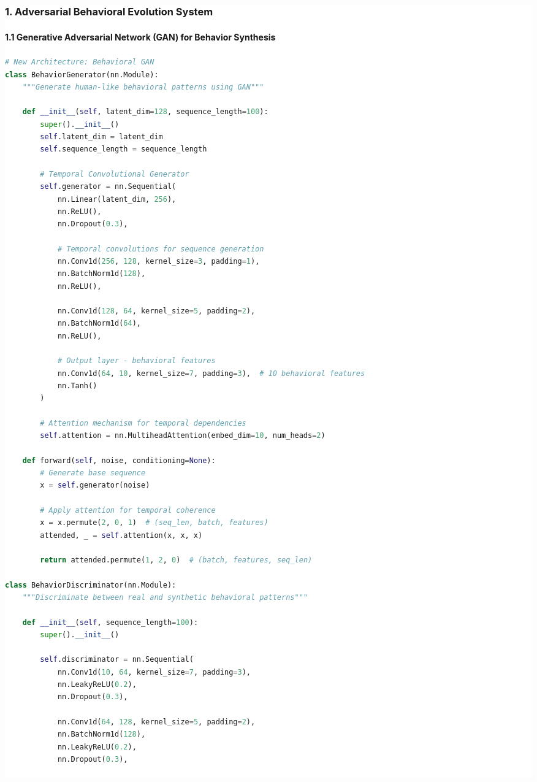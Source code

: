 ### 1. Adversarial Behavioral Evolution System

#### 1.1 Generative Adversarial Network (GAN) for Behavior Synthesis
```python
# New Architecture: Behavioral GAN
class BehaviorGenerator(nn.Module):
    """Generate human-like behavioral patterns using GAN"""
    
    def __init__(self, latent_dim=128, sequence_length=100):
        super().__init__()
        self.latent_dim = latent_dim
        self.sequence_length = sequence_length
        
        # Temporal Convolutional Generator
        self.generator = nn.Sequential(
            nn.Linear(latent_dim, 256),
            nn.ReLU(),
            nn.Dropout(0.3),
            
            # Temporal convolutions for sequence generation
            nn.Conv1d(256, 128, kernel_size=3, padding=1),
            nn.BatchNorm1d(128),
            nn.ReLU(),
            
            nn.Conv1d(128, 64, kernel_size=5, padding=2),
            nn.BatchNorm1d(64),
            nn.ReLU(),
            
            # Output layer - behavioral features
            nn.Conv1d(64, 10, kernel_size=7, padding=3),  # 10 behavioral features
            nn.Tanh()
        )
        
        # Attention mechanism for temporal dependencies
        self.attention = nn.MultiheadAttention(embed_dim=10, num_heads=2)
        
    def forward(self, noise, conditioning=None):
        # Generate base sequence
        x = self.generator(noise)
        
        # Apply attention for temporal coherence
        x = x.permute(2, 0, 1)  # (seq_len, batch, features)
        attended, _ = self.attention(x, x, x)
        
        return attended.permute(1, 2, 0)  # (batch, features, seq_len)

class BehaviorDiscriminator(nn.Module):
    """Discriminate between real and synthetic behavioral patterns"""
    
    def __init__(self, sequence_length=100):
        super().__init__()
        
        self.discriminator = nn.Sequential(
            nn.Conv1d(10, 64, kernel_size=7, padding=3),
            nn.LeakyReLU(0.2),
            nn.Dropout(0.3),
            
            nn.Conv1d(64, 128, kernel_size=5, padding=2),
            nn.BatchNorm1d(128),
            nn.LeakyReLU(0.2),
            nn.Dropout(0.3),
            
```
